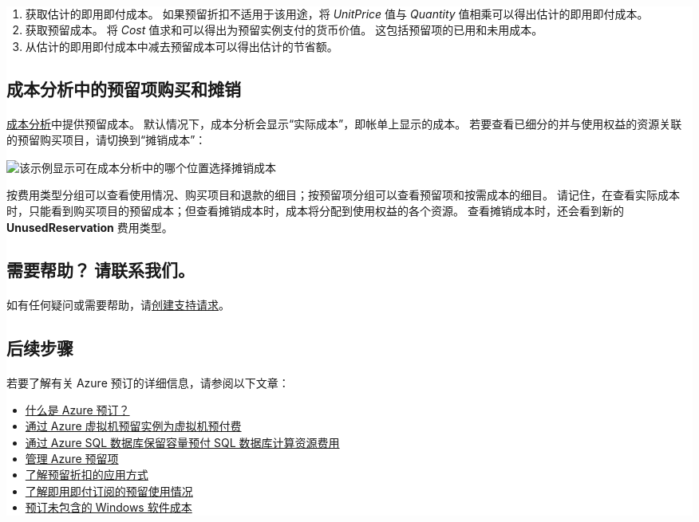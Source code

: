 1. 获取估计的即用即付成本。 如果预留折扣不适用于该用途，将 _UnitPrice_ 值与 _Quantity_ 值相乘可以得出估计的即用即付成本。
2. 获取预留成本。 将 _Cost_ 值求和可以得出为预留实例支付的货币价值。 这包括预留项的已用和未用成本。
3. 从估计的即用即付成本中减去预留成本可以得出估计的节省额。

## <a name="reservation-purchases-and-amortization-in-cost-analysis"></a>成本分析中的预留项购买和摊销

[成本分析](https://aka.ms/costanalysis)中提供预留成本。 默认情况下，成本分析会显示“实际成本”，即帐单上显示的成本。  若要查看已细分的并与使用权益的资源关联的预留购买项目，请切换到“摊销成本”： 

![该示例显示可在成本分析中的哪个位置选择摊销成本](./media/understand-reserved-instance-usage-ea/portal-cost-analysis-amortized-view.png)

按费用类型分组可以查看使用情况、购买项目和退款的细目；按预留项分组可以查看预留项和按需成本的细目。 请记住，在查看实际成本时，只能看到购买项目的预留成本；但查看摊销成本时，成本将分配到使用权益的各个资源。 查看摊销成本时，还会看到新的 **UnusedReservation** 费用类型。

## <a name="need-help-contact-us"></a>需要帮助？ 请联系我们。

如有任何疑问或需要帮助，请[创建支持请求](https://go.microsoft.com/fwlink/?linkid=2083458)。

## <a name="next-steps"></a>后续步骤

若要了解有关 Azure 预订的详细信息，请参阅以下文章：

- [什么是 Azure 预订？](save-compute-costs-reservations.md)
- [通过 Azure 虚拟机预留实例为虚拟机预付费](../../virtual-machines/windows/prepay-reserved-vm-instances.md)
- [通过 Azure SQL 数据库保留容量预付 SQL 数据库计算资源费用](../../sql-database/sql-database-reserved-capacity.md)
- [管理 Azure 预留项](manage-reserved-vm-instance.md)
- [了解预留折扣的应用方式](../manage/understand-vm-reservation-charges.md)
- [了解即用即付订阅的预留使用情况](understand-reserved-instance-usage.md)
- [预订未包含的 Windows 软件成本](reserved-instance-windows-software-costs.md)
